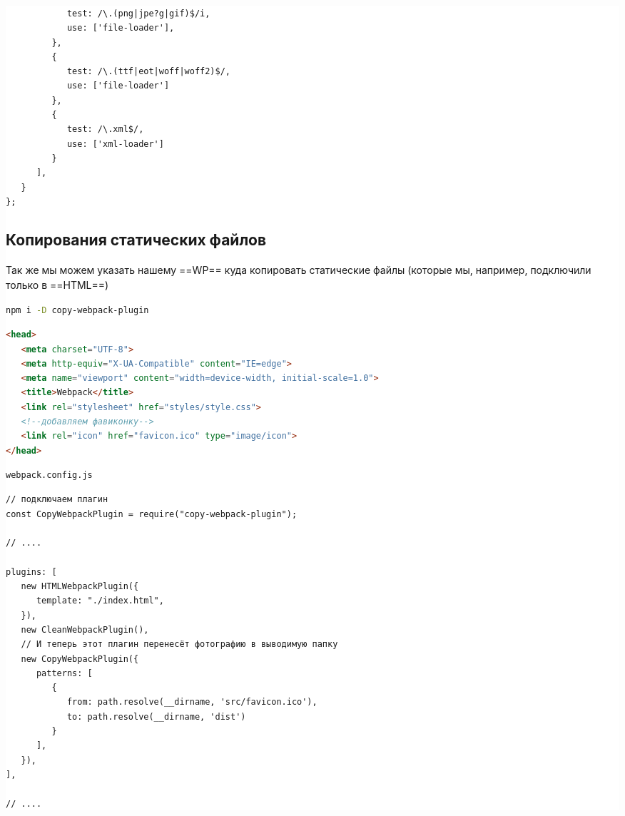```JS
            test: /\.(png|jpe?g|gif)$/i,  
            use: ['file-loader'],  
         },  
         {  
            test: /\.(ttf|eot|woff|woff2)$/,  
            use: ['file-loader']  
         },  
         {  
            test: /\.xml$/,  
            use: ['xml-loader']  
         }  
      ],  
   }  
};
```

## Копирования статических файлов 

Так же мы можем указать нашему ==WP== куда копировать статические файлы (которые мы, например, подключили только в ==HTML==) 

```bash
npm i -D copy-webpack-plugin
```

```HTML
<head>  
   <meta charset="UTF-8">  
   <meta http-equiv="X-UA-Compatible" content="IE=edge">  
   <meta name="viewport" content="width=device-width, initial-scale=1.0">  
   <title>Webpack</title>  
   <link rel="stylesheet" href="styles/style.css">  
   <!--добавляем фавиконку-->
   <link rel="icon" href="favicon.ico" type="image/icon">  
</head>
```

`webpack.config.js`
```JS
// подключаем плагин
const CopyWebpackPlugin = require("copy-webpack-plugin");

// ....

plugins: [  
   new HTMLWebpackPlugin({  
      template: "./index.html",  
   }),  
   new CleanWebpackPlugin(),  
   // И теперь этот плагин перенесёт фотографию в выводимую папку
   new CopyWebpackPlugin({  
      patterns: [  
         {  
            from: path.resolve(__dirname, 'src/favicon.ico'),  
            to: path.resolve(__dirname, 'dist')  
         }  
      ],  
   }),  
],

// ....
```
